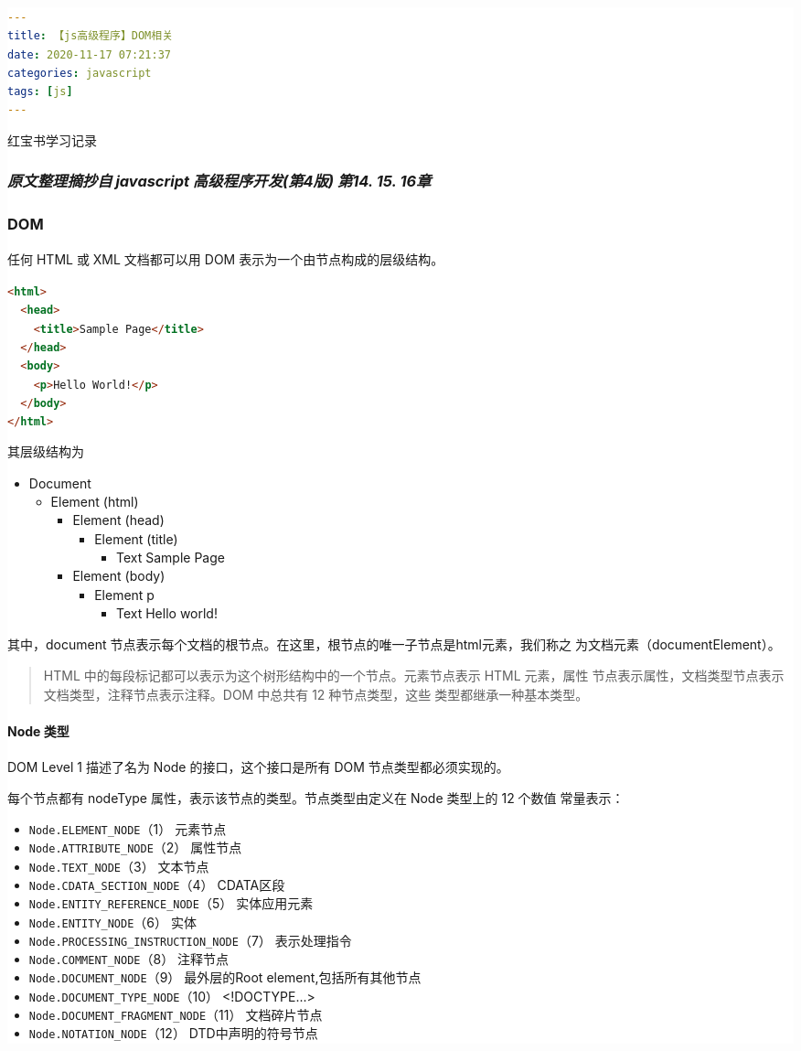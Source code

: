 ```yaml
---
title: 【js高级程序】DOM相关
date: 2020-11-17 07:21:37
categories: javascript
tags: [js]
---
```


红宝书学习记录

### *原文整理摘抄自 javascript 高级程序开发(第4版) 第14. 15. 16章*

### DOM

任何 HTML 或 XML 文档都可以用 DOM 表示为一个由节点构成的层级结构。
```html
<html>
  <head>
    <title>Sample Page</title>
  </head>
  <body>
    <p>Hello World!</p>
  </body>
</html>
```
其层级结构为
- Document
  - Element (html)
    - Element (head)
      - Element (title)
        - Text Sample Page
    - Element (body)
      - Element p
        - Text Hello world!
        
其中，document 节点表示每个文档的根节点。在这里，根节点的唯一子节点是html元素，我们称之 为文档元素（documentElement）。

> HTML 中的每段标记都可以表示为这个树形结构中的一个节点。元素节点表示 HTML 元素，属性 节点表示属性，文档类型节点表示文档类型，注释节点表示注释。DOM 中总共有 12 种节点类型，这些 类型都继承一种基本类型。

#### Node 类型
DOM Level 1 描述了名为 Node 的接口，这个接口是所有 DOM 节点类型都必须实现的。

每个节点都有 nodeType 属性，表示该节点的类型。节点类型由定义在 Node 类型上的 12 个数值 常量表示：

- `Node.ELEMENT_NODE`（1）  元素节点
- `Node.ATTRIBUTE_NODE`（2）   属性节点
- `Node.TEXT_NODE`（3）   文本节点
- `Node.CDATA_SECTION_NODE`（4）  CDATA区段
- `Node.ENTITY_REFERENCE_NODE`（5）   实体应用元素
- `Node.ENTITY_NODE`（6）   实体
- `Node.PROCESSING_INSTRUCTION_NODE`（7）    表示处理指令
- `Node.COMMENT_NODE`（8）   注释节点
- `Node.DOCUMENT_NODE`（9）   最外层的Root element,包括所有其他节点
- `Node.DOCUMENT_TYPE_NODE`（10）   <!DOCTYPE...>
- `Node.DOCUMENT_FRAGMENT_NODE`（11）   文档碎片节点
- `Node.NOTATION_NODE`（12）   DTD中声明的符号节点
